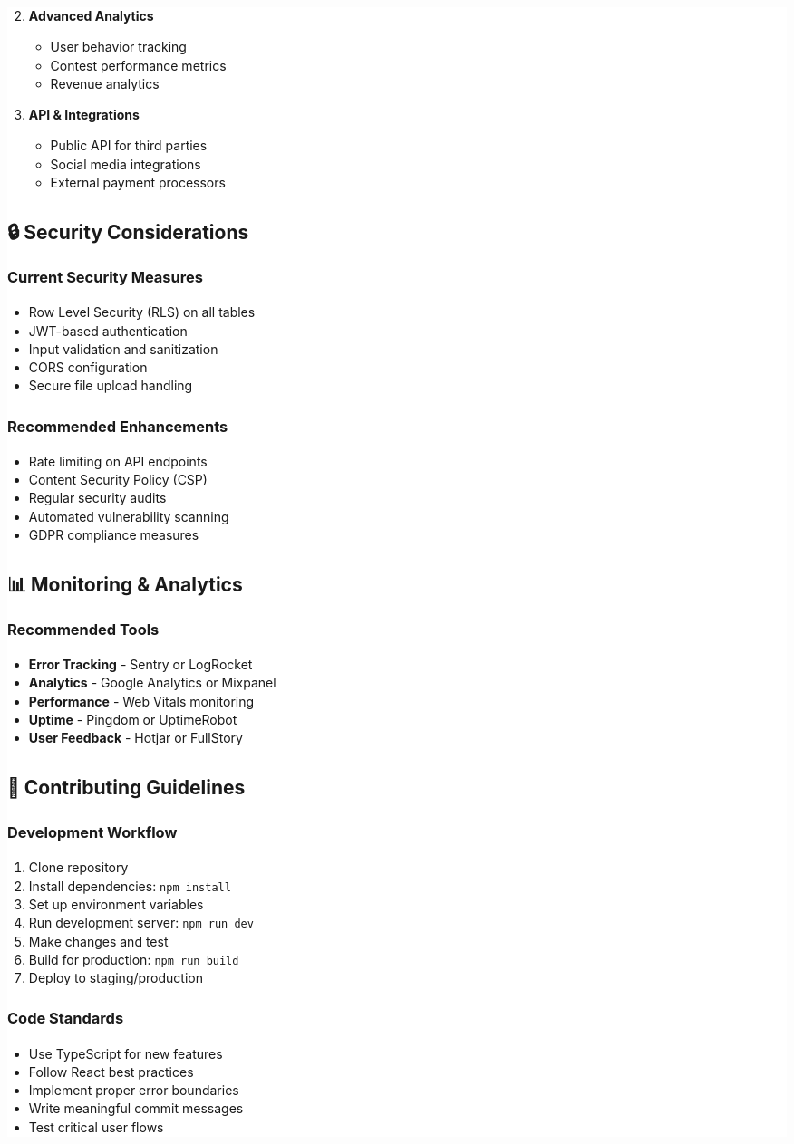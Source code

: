 2. **Advanced Analytics**
   - User behavior tracking
   - Contest performance metrics
   - Revenue analytics

3. **API & Integrations**
   - Public API for third parties
   - Social media integrations
   - External payment processors

## 🔒 Security Considerations

### Current Security Measures
- Row Level Security (RLS) on all tables
- JWT-based authentication
- Input validation and sanitization
- CORS configuration
- Secure file upload handling

### Recommended Enhancements
- Rate limiting on API endpoints
- Content Security Policy (CSP)
- Regular security audits
- Automated vulnerability scanning
- GDPR compliance measures

## 📊 Monitoring & Analytics

### Recommended Tools
- **Error Tracking** - Sentry or LogRocket
- **Analytics** - Google Analytics or Mixpanel
- **Performance** - Web Vitals monitoring
- **Uptime** - Pingdom or UptimeRobot
- **User Feedback** - Hotjar or FullStory

## 🤝 Contributing Guidelines

### Development Workflow
1. Clone repository
2. Install dependencies: `npm install`
3. Set up environment variables
4. Run development server: `npm run dev`
5. Make changes and test
6. Build for production: `npm run build`
7. Deploy to staging/production

### Code Standards
- Use TypeScript for new features
- Follow React best practices
- Implement proper error boundaries
- Write meaningful commit messages
- Test critical user flows

